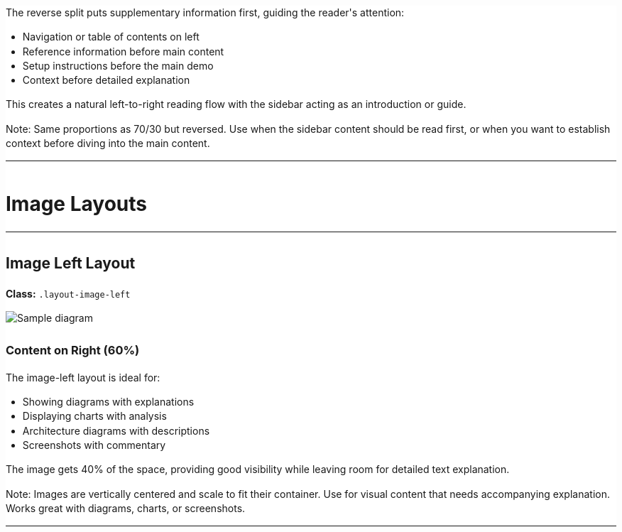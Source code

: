 The reverse split puts supplementary information first, guiding the reader's attention:

- Navigation or table of contents on left
- Reference information before main content
- Setup instructions before the main demo
- Context before detailed explanation

This creates a natural left-to-right reading flow with the sidebar acting as an introduction or guide.

</div>
</div>

Note:
Same proportions as 70/30 but reversed. Use when the sidebar content should be read first, or when you want to establish context before diving into the main content.

---

<div class="layout-big-text">

# Image Layouts

</div>

---

## Image Left Layout

**Class:** `.layout-image-left`

<div class="layout-image-left">
<div>

![Sample diagram](https://via.placeholder.com/400x300/2d4a5c/ffffff?text=Diagram+or+Image)

</div>
<div>

### Content on Right (60%)

The image-left layout is ideal for:

- Showing diagrams with explanations
- Displaying charts with analysis
- Architecture diagrams with descriptions
- Screenshots with commentary

The image gets 40% of the space, providing good visibility while leaving room for detailed text explanation.

</div>
</div>

Note:
Images are vertically centered and scale to fit their container. Use for visual content that needs accompanying explanation. Works great with diagrams, charts, or screenshots.

---